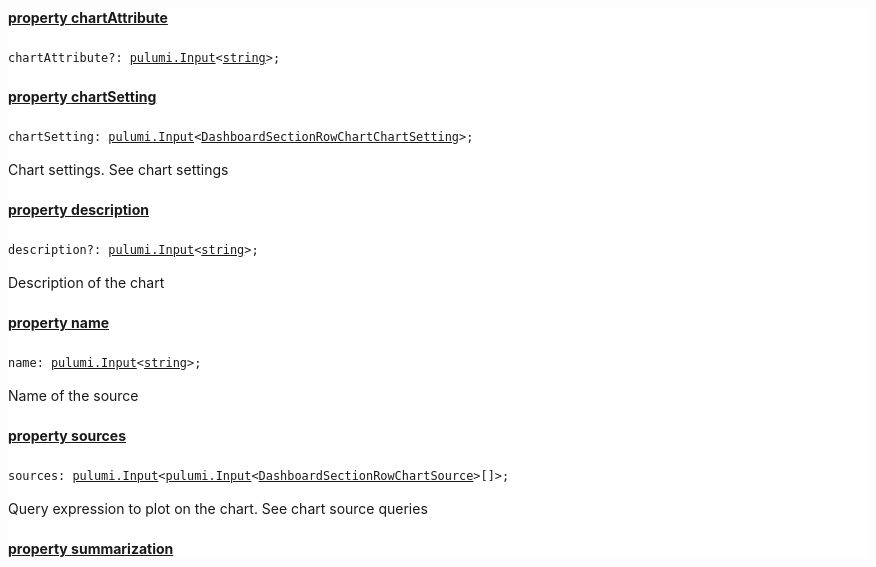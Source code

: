 <h4 class="pdoc-member-header" id="DashboardSectionRowChart-chartAttribute">
<a class="pdoc-child-name" href="https://github.com/pulumi/pulumi-wavefront/blob/28c3f03577bf131ccf25c4873e3b06d4336d2084/sdk/nodejs/types/input.ts#L91">property <b>chartAttribute</b></a>
</h4>

<pre class="highlight"><code><span class='kd'></span>chartAttribute?: <a href='/docs/reference/pkg/nodejs/pulumi/pulumi/#Input'>pulumi.Input</a>&lt;<span class='kd'><a href='https://developer.mozilla.org/en-US/docs/Web/JavaScript/Reference/Global_Objects/String'>string</a></span>&gt;;</code></pre>
<h4 class="pdoc-member-header" id="DashboardSectionRowChart-chartSetting">
<a class="pdoc-child-name" href="https://github.com/pulumi/pulumi-wavefront/blob/28c3f03577bf131ccf25c4873e3b06d4336d2084/sdk/nodejs/types/input.ts#L95">property <b>chartSetting</b></a>
</h4>

<pre class="highlight"><code><span class='kd'></span>chartSetting: <a href='/docs/reference/pkg/nodejs/pulumi/pulumi/#Input'>pulumi.Input</a>&lt;<a href='#DashboardSectionRowChartChartSetting'>DashboardSectionRowChartChartSetting</a>&gt;;</code></pre>

Chart settings. See chart settings

<h4 class="pdoc-member-header" id="DashboardSectionRowChart-description">
<a class="pdoc-child-name" href="https://github.com/pulumi/pulumi-wavefront/blob/28c3f03577bf131ccf25c4873e3b06d4336d2084/sdk/nodejs/types/input.ts#L99">property <b>description</b></a>
</h4>

<pre class="highlight"><code><span class='kd'></span>description?: <a href='/docs/reference/pkg/nodejs/pulumi/pulumi/#Input'>pulumi.Input</a>&lt;<span class='kd'><a href='https://developer.mozilla.org/en-US/docs/Web/JavaScript/Reference/Global_Objects/String'>string</a></span>&gt;;</code></pre>

Description of the chart

<h4 class="pdoc-member-header" id="DashboardSectionRowChart-name">
<a class="pdoc-child-name" href="https://github.com/pulumi/pulumi-wavefront/blob/28c3f03577bf131ccf25c4873e3b06d4336d2084/sdk/nodejs/types/input.ts#L103">property <b>name</b></a>
</h4>

<pre class="highlight"><code><span class='kd'></span>name: <a href='/docs/reference/pkg/nodejs/pulumi/pulumi/#Input'>pulumi.Input</a>&lt;<span class='kd'><a href='https://developer.mozilla.org/en-US/docs/Web/JavaScript/Reference/Global_Objects/String'>string</a></span>&gt;;</code></pre>

Name of the source

<h4 class="pdoc-member-header" id="DashboardSectionRowChart-sources">
<a class="pdoc-child-name" href="https://github.com/pulumi/pulumi-wavefront/blob/28c3f03577bf131ccf25c4873e3b06d4336d2084/sdk/nodejs/types/input.ts#L107">property <b>sources</b></a>
</h4>

<pre class="highlight"><code><span class='kd'></span>sources: <a href='/docs/reference/pkg/nodejs/pulumi/pulumi/#Input'>pulumi.Input</a>&lt;<a href='/docs/reference/pkg/nodejs/pulumi/pulumi/#Input'>pulumi.Input</a>&lt;<a href='#DashboardSectionRowChartSource'>DashboardSectionRowChartSource</a>&gt;[]&gt;;</code></pre>

Query expression to plot on the chart. See chart source queries

<h4 class="pdoc-member-header" id="DashboardSectionRowChart-summarization">
<a class="pdoc-child-name" href="https://github.com/pulumi/pulumi-wavefront/blob/28c3f03577bf131ccf25c4873e3b06d4336d2084/sdk/nodejs/types/input.ts#L112">property <b>summarization</b></a>
</h4>
